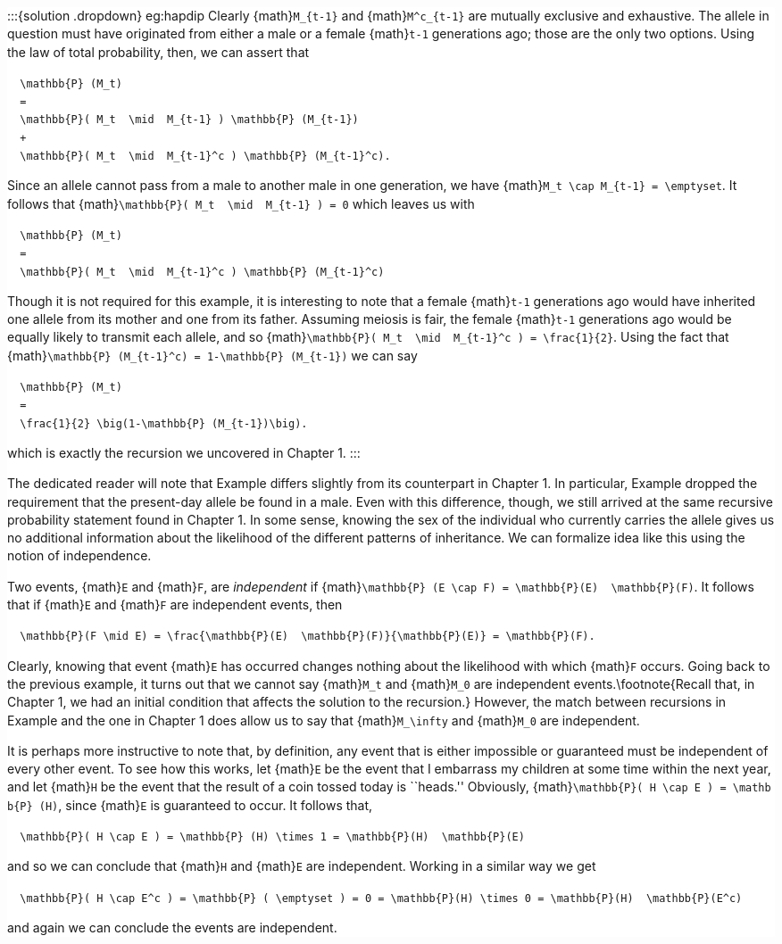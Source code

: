 :::{solution .dropdown} eg:hapdip
Clearly {math}`M_{t-1}` and {math}`M^c_{t-1}` are mutually exclusive and exhaustive. The allele in question must have originated from either a male or a female {math}`t-1` generations ago; those are the only two options. Using the law of total probability, then, we can assert that
```{math}
  \mathbb{P} (M_t)
  =
  \mathbb{P}( M_t  \mid  M_{t-1} ) \mathbb{P} (M_{t-1})
  +
  \mathbb{P}( M_t  \mid  M_{t-1}^c ) \mathbb{P} (M_{t-1}^c).
```
Since an allele cannot pass from a male to another male in one generation, we have {math}`M_t \cap M_{t-1} = \emptyset`. It follows that {math}`\mathbb{P}( M_t  \mid  M_{t-1} ) = 0` which leaves us with
```{math}
  \mathbb{P} (M_t)
  =
  \mathbb{P}( M_t  \mid  M_{t-1}^c ) \mathbb{P} (M_{t-1}^c)
```
Though it is not required for this example, it is interesting to note that a female {math}`t-1` generations ago would have inherited one allele from its mother and one from its father. Assuming meiosis is fair, the female {math}`t-1` generations ago would be equally likely to transmit each allele, and so {math}`\mathbb{P}( M_t  \mid  M_{t-1}^c ) = \frac{1}{2}`. Using the fact that {math}`\mathbb{P} (M_{t-1}^c) = 1-\mathbb{P} (M_{t-1})` we can say
```{math}
  \mathbb{P} (M_t)
  =
  \frac{1}{2} \big(1-\mathbb{P} (M_{t-1})\big).
```
which is exactly the recursion we uncovered in Chapter 1.
:::

The dedicated reader will note that Example [](#eg:hapdip) differs slightly from its counterpart in Chapter 1. In particular, Example [](#eg:hapdip) dropped the requirement that the present-day allele be found in a male. Even with this difference, though, we still arrived at the same recursive probability statement found in Chapter 1. In some sense, knowing the sex of the individual who currently carries the allele gives us no additional information about the likelihood of the different patterns of inheritance. We can formalize idea like this using the notion of independence.

Two events, {math}`E` and {math}`F`, are *independent* if {math}`\mathbb{P} (E \cap F) = \mathbb{P}(E)  \mathbb{P}(F)`. It follows that if {math}`E` and {math}`F` are independent events, then
```{math}
  \mathbb{P}(F \mid E) = \frac{\mathbb{P}(E)  \mathbb{P}(F)}{\mathbb{P}(E)} = \mathbb{P}(F).
```
Clearly, knowing that event {math}`E` has occurred changes nothing about the likelihood with which {math}`F` occurs. Going back to the previous example, it turns out that we cannot say {math}`M_t` and {math}`M_0` are independent events.\footnote{Recall that, in Chapter 1, we had an initial condition that affects the solution to the recursion.} However, the match between recursions in Example [](#eg:hapdip) and the one in Chapter 1 does allow us to say that {math}`M_\infty` and {math}`M_0` are independent.  

It is perhaps more instructive to note that, by definition, any event that is either impossible or guaranteed must be independent of every other event. To see how this works, let {math}`E` be the event that I embarrass my children at some time within the next year, and let {math}`H` be the event that the result of a coin tossed today is ``heads.'' Obviously, {math}`\mathbb{P}( H \cap E ) = \mathbb{P} (H)`,
since {math}`E` is guaranteed to occur. It follows that,
```{math}
  \mathbb{P}( H \cap E ) = \mathbb{P} (H) \times 1 = \mathbb{P}(H)  \mathbb{P}(E)
```
and so we can conclude that {math}`H` and {math}`E` are independent. Working in a similar way we get
```{math}
  \mathbb{P}( H \cap E^c ) = \mathbb{P} ( \emptyset ) = 0 = \mathbb{P}(H) \times 0 = \mathbb{P}(H)  \mathbb{P}(E^c)
```
and again we can conclude the events are independent. 
